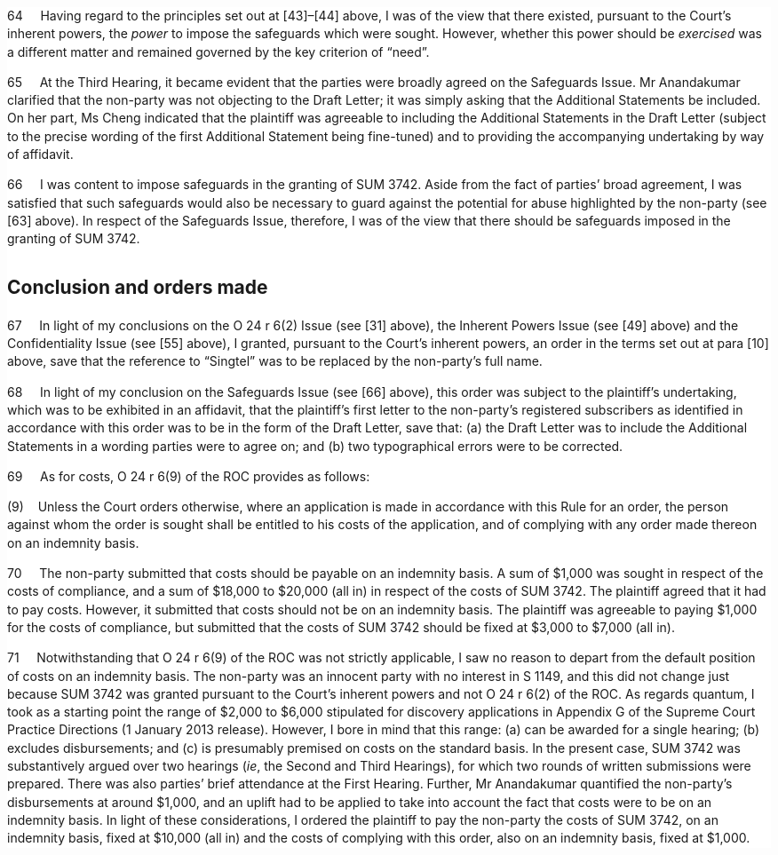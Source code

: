 64     Having regard to the principles set out at \[43\]–\[44\] above, I was of the view that there existed, pursuant to the Court’s inherent powers, the _power_ to impose the safeguards which were sought. However, whether this power should be _exercised_ was a different matter and remained governed by the key criterion of “need”.

65     At the Third Hearing, it became evident that the parties were broadly agreed on the Safeguards Issue. Mr Anandakumar clarified that the non-party was not objecting to the Draft Letter; it was simply asking that the Additional Statements be included. On her part, Ms Cheng indicated that the plaintiff was agreeable to including the Additional Statements in the Draft Letter (subject to the precise wording of the first Additional Statement being fine-tuned) and to providing the accompanying undertaking by way of affidavit.

66     I was content to impose safeguards in the granting of SUM 3742. Aside from the fact of parties’ broad agreement, I was satisfied that such safeguards would also be necessary to guard against the potential for abuse highlighted by the non-party (see \[63\] above). In respect of the Safeguards Issue, therefore, I was of the view that there should be safeguards imposed in the granting of SUM 3742.

## Conclusion and orders made

67     In light of my conclusions on the O 24 r 6(2) Issue (see \[31\] above), the Inherent Powers Issue (see \[49\] above) and the Confidentiality Issue (see \[55\] above), I granted, pursuant to the Court’s inherent powers, an order in the terms set out at para \[10\] above, save that the reference to “Singtel” was to be replaced by the non-party’s full name.

68     In light of my conclusion on the Safeguards Issue (see \[66\] above), this order was subject to the plaintiff’s undertaking, which was to be exhibited in an affidavit, that the plaintiff’s first letter to the non-party’s registered subscribers as identified in accordance with this order was to be in the form of the Draft Letter, save that: (a) the Draft Letter was to include the Additional Statements in a wording parties were to agree on; and (b) two typographical errors were to be corrected.

69     As for costs, O 24 r 6(9) of the ROC provides as follows:

(9)    Unless the Court orders otherwise, where an application is made in accordance with this Rule for an order, the person against whom the order is sought shall be entitled to his costs of the application, and of complying with any order made thereon on an indemnity basis.

70     The non-party submitted that costs should be payable on an indemnity basis. A sum of $1,000 was sought in respect of the costs of compliance, and a sum of $18,000 to $20,000 (all in) in respect of the costs of SUM 3742. The plaintiff agreed that it had to pay costs. However, it submitted that costs should not be on an indemnity basis. The plaintiff was agreeable to paying $1,000 for the costs of compliance, but submitted that the costs of SUM 3742 should be fixed at $3,000 to $7,000 (all in).

71     Notwithstanding that O 24 r 6(9) of the ROC was not strictly applicable, I saw no reason to depart from the default position of costs on an indemnity basis. The non-party was an innocent party with no interest in S 1149, and this did not change just because SUM 3742 was granted pursuant to the Court’s inherent powers and not O 24 r 6(2) of the ROC. As regards quantum, I took as a starting point the range of $2,000 to $6,000 stipulated for discovery applications in Appendix G of the Supreme Court Practice Directions (1 January 2013 release). However, I bore in mind that this range: (a) can be awarded for a single hearing; (b) excludes disbursements; and (c) is presumably premised on costs on the standard basis. In the present case, SUM 3742 was substantively argued over two hearings (_ie_, the Second and Third Hearings), for which two rounds of written submissions were prepared. There was also parties’ brief attendance at the First Hearing. Further, Mr Anandakumar quantified the non-party’s disbursements at around $1,000, and an uplift had to be applied to take into account the fact that costs were to be on an indemnity basis. In light of these considerations, I ordered the plaintiff to pay the non-party the costs of SUM 3742, on an indemnity basis, fixed at $10,000 (all in) and the costs of complying with this order, also on an indemnity basis, fixed at $1,000.
